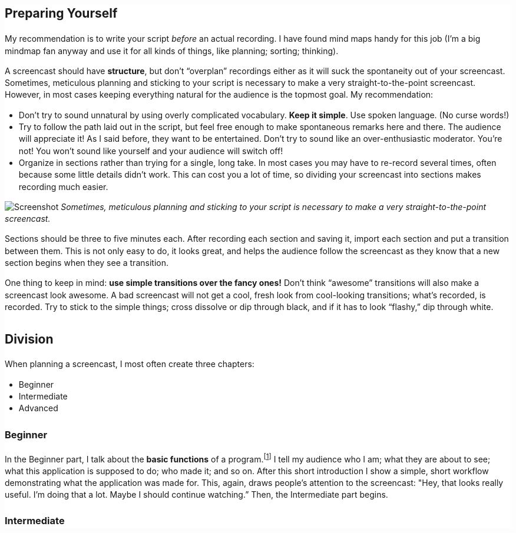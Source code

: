 ## Preparing Yourself

My recommendation is to write your script <em>before</em> an actual recording. I have found mind maps handy for this job (I’m a big mindmap fan anyway and use it for all kinds of things, like planning; sorting; thinking).

A screencast should have <strong>structure</strong>, but don’t “overplan” recordings either as it will suck the spontaneity out of your screencast. Sometimes, meticulous planning and sticking to your script is necessary to make a very straight-to-the-point screencast. However, in most cases keeping everything natural for the audience is the topmost goal. My recommendation:

*   Don’t try to sound unnatural by using overly complicated vocabulary. **Keep it simple**. Use spoken language. (No curse words!)
*   Try to follow the path laid out in the script, but feel free enough to make spontaneous remarks here and there. The audience will appreciate it! As I said before, they want to be entertained. Don’t try to sound like an over-enthusiastic moderator. You’re not! You won’t sound like yourself and your audience will switch off!
*   Organize in sections rather than trying for a single, long take. In most cases you may have to re-record several times, often because some little details didn’t work. This can cost you a lot of time, so dividing your screencast into sections makes recording much easier.

![Screenshot](https://archive.smashing.media/assets/344dbf88-fdf9-42bb-adb4-46f01eedd629/9521a6fe-f91d-4dc0-937e-c93ec6adbae0/divison.jpg)
_Sometimes, meticulous planning and sticking to your script is necessary to make a very straight-to-the-point screencast._

Sections should be three to five minutes each. After recording each section and saving it, import each section and put a transition between them. This is not only easy to do, it looks great, and helps the audience follow the screencast as they know that a new section begins when they see a transition.

One thing to keep in mind: <strong>use simple transitions over the fancy ones!</strong> Don’t think “awesome” transitions will also make a screencast look awesome. A bad screencast will not get a cool, fresh look from cool-looking transitions; what’s recorded, is recorded. Try to stick to the simple things; cross dissolve or dip through black, and if it has to look “flashy,” dip through white.

## Division

When planning a screencast, I most often create three chapters:

*   Beginner
*   Intermediate
*   Advanced

### Beginner

In the Beginner part, I talk about the <strong>basic functions</strong> of a program.<sup>[<a id="fnref:using" class="footnote" title="see footnote" href="#fn:using">1</a>]</sup> I tell my audience who I am; what they are about to see; what this application is supposed to do; who made it; and so on. After this short introduction I show a simple, short workflow demonstrating what the application was made for. This, again, draws people’s attention to the screencast: "Hey, that looks really useful. I’m doing that a lot. Maybe I should continue watching.” Then, the Intermediate part begins.</p>

### Intermediate
